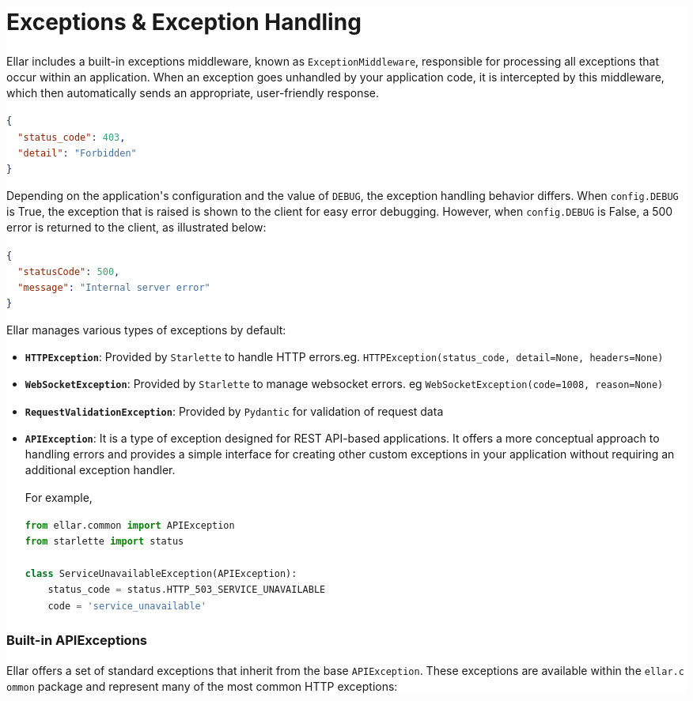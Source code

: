 # **Exceptions & Exception Handling**
Ellar includes a built-in exceptions middleware, known as `ExceptionMiddleware`, responsible for processing all exceptions 
that occur within an application. When an exception goes unhandled by your application code, 
it is intercepted by this middleware, which then automatically sends an appropriate, user-friendly response.

```json
{
  "status_code": 403,
  "detail": "Forbidden"
}
```
Depending on the application's configuration and the value of `DEBUG`, the exception handling behavior differs. 
When `config.DEBUG` is True, the exception that is raised is shown to the client for easy error debugging. 
However, when `config.DEBUG` is False, a 500 error is returned to the client, as illustrated below:

```json
{
  "statusCode": 500,
  "message": "Internal server error"
}
```

Ellar manages various types of exceptions by default:

- **`HTTPException`**: Provided by `Starlette` to handle HTTP errors.eg. `HTTPException(status_code, detail=None, headers=None)`
- **`WebSocketException`**: Provided by `Starlette` to manage websocket errors. eg `WebSocketException(code=1008, reason=None)`
- **`RequestValidationException`**: Provided by `Pydantic` for validation of request data
- **`APIException`**: It is a type of exception designed for REST API-based applications. It offers a more conceptual approach to handling errors and provides a simple interface for creating other custom exceptions in your application without requiring an additional exception handler.

    For example,

    ```python
    from ellar.common import APIException
    from starlette import status
    
    class ServiceUnavailableException(APIException):
        status_code = status.HTTP_503_SERVICE_UNAVAILABLE
        code = 'service_unavailable'
    
    ```

### **Built-in APIExceptions**
Ellar offers a set of standard exceptions that inherit from the base `APIException`. 
These exceptions are available within the `ellar.common` package and represent many of the most common HTTP exceptions:
